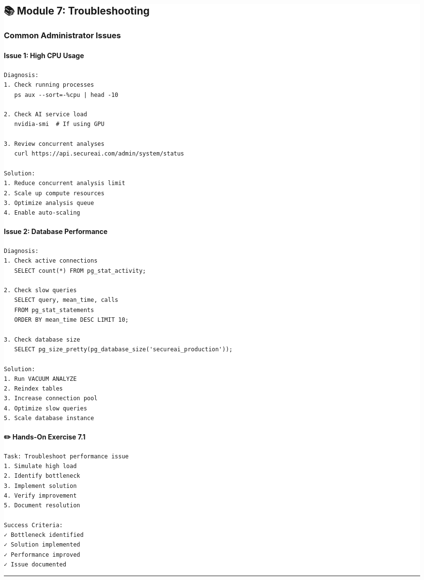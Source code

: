 ## 📚 Module 7: Troubleshooting

### **Common Administrator Issues**

#### **Issue 1: High CPU Usage**
```
Diagnosis:
1. Check running processes
   ps aux --sort=-%cpu | head -10

2. Check AI service load
   nvidia-smi  # If using GPU

3. Review concurrent analyses
   curl https://api.secureai.com/admin/system/status

Solution:
1. Reduce concurrent analysis limit
2. Scale up compute resources
3. Optimize analysis queue
4. Enable auto-scaling
```

#### **Issue 2: Database Performance**
```
Diagnosis:
1. Check active connections
   SELECT count(*) FROM pg_stat_activity;

2. Check slow queries
   SELECT query, mean_time, calls 
   FROM pg_stat_statements 
   ORDER BY mean_time DESC LIMIT 10;

3. Check database size
   SELECT pg_size_pretty(pg_database_size('secureai_production'));

Solution:
1. Run VACUUM ANALYZE
2. Reindex tables
3. Increase connection pool
4. Optimize slow queries
5. Scale database instance
```

#### **✏️ Hands-On Exercise 7.1**
```
Task: Troubleshoot performance issue
1. Simulate high load
2. Identify bottleneck
3. Implement solution
4. Verify improvement
5. Document resolution

Success Criteria:
✓ Bottleneck identified
✓ Solution implemented
✓ Performance improved
✓ Issue documented
```

---